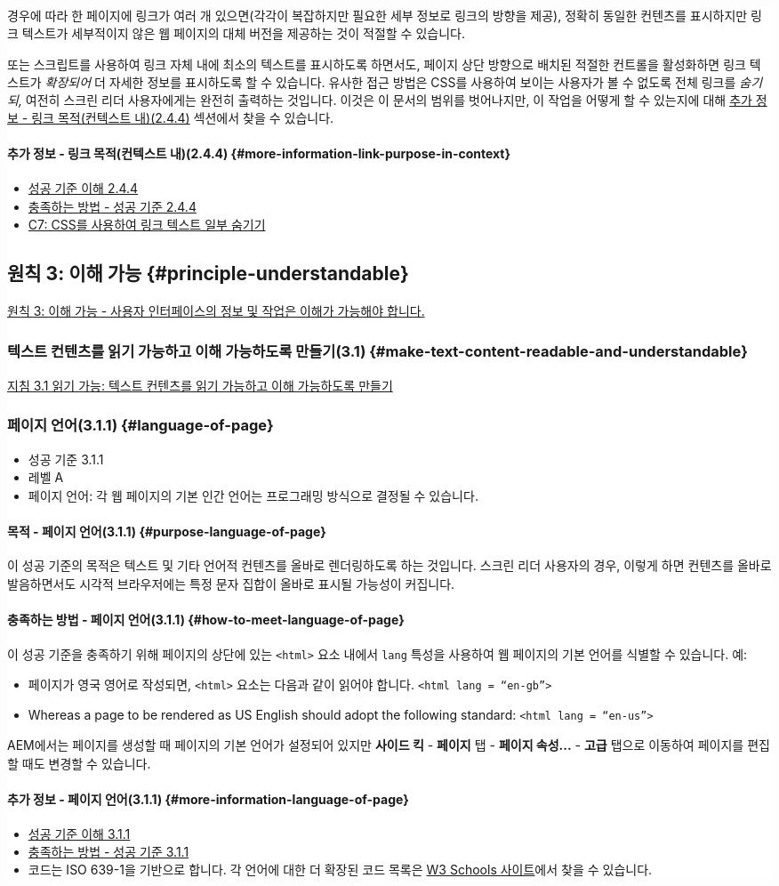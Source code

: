 경우에 따라 한 페이지에 링크가 여러 개 있으면(각각이 복잡하지만 필요한 세부 정보로 링크의 방향을 제공), 정확히 동일한 컨텐츠를 표시하지만 링크 텍스트가 세부적이지 않은 웹 페이지의 대체 버전을 제공하는 것이 적절할 수 있습니다.

또는 스크립트를 사용하여 링크 자체 내에 최소의 텍스트를 표시하도록 하면서도, 페이지 상단 방향으로 배치된 적절한 컨트롤을 활성화하면 링크 텍스트가 *확장되어* 더 자세한 정보를 표시하도록 할 수 있습니다. 유사한 접근 방법은 CSS를 사용하여 보이는 사용자가 볼 수 없도록 전체 링크를 *숨기되,* 여전히 스크린 리더 사용자에게는 완전히 출력하는 것입니다. 이것은 이 문서의 범위를 벗어나지만, 이 작업을 어떻게 할 수 있는지에 대해 [추가 정보 - 링크 목적(컨텍스트 내)(2.4.4)](#more-information-link-purpose-in-context) 섹션에서 찾을 수 있습니다.

#### 추가 정보 - 링크 목적(컨텍스트 내)(2.4.4) {#more-information-link-purpose-in-context}

* [성공 기준 이해 2.4.4](https://www.w3.org/TR/UNDERSTANDING-WCAG20/navigation-mechanisms-refs.html)
* [충족하는 방법 - 성공 기준 2.4.4](https://www.w3.org/WAI/WCAG20/quickref/#qr-navigation-mechanisms-refs)
* [C7: CSS를 사용하여 링크 텍스트 일부 숨기기](https://www.w3.org/TR/2008/NOTE-WCAG20-TECHS-20081211/C7)

## 원칙 3: 이해 가능 {#principle-understandable}

[원칙 3: 이해 가능 - 사용자 인터페이스의 정보 및 작업은 이해가 가능해야 합니다.](https://www.w3.org/TR/WCAG20/#understandable)

### 텍스트 컨텐츠를 읽기 가능하고 이해 가능하도록 만들기(3.1) {#make-text-content-readable-and-understandable}

[지침 3.1 읽기 가능: 텍스트 컨텐츠를 읽기 가능하고 이해 가능하도록 만들기](https://www.w3.org/TR/WCAG20/#meaning)

### 페이지 언어(3.1.1) {#language-of-page}

* 성공 기준 3.1.1
* 레벨 A
* 페이지 언어: 각 웹 페이지의 기본 인간 언어는 프로그래밍 방식으로 결정될 수 있습니다.

#### 목적 - 페이지 언어(3.1.1) {#purpose-language-of-page}

이 성공 기준의 목적은 텍스트 및 기타 언어적 컨텐츠를 올바로 렌더링하도록 하는 것입니다. 스크린 리더 사용자의 경우, 이렇게 하면 컨텐츠를 올바로 발음하면서도 시각적 브라우저에는 특정 문자 집합이 올바로 표시될 가능성이 커집니다.

#### 충족하는 방법 - 페이지 언어(3.1.1) {#how-to-meet-language-of-page}

이 성공 기준을 충족하기 위해 페이지의 상단에 있는 `<html>` 요소 내에서 `lang` 특성을 사용하여 웹 페이지의 기본 언어를 식별할 수 있습니다. 예:

* 페이지가 영국 영어로 작성되면, `<html>` 요소는 다음과 같이 읽어야 합니다. `<html lang = “en-gb”>`

* Whereas a page to be rendered as US English should adopt the following standard: `<html lang = “en-us”>`

AEM에서는 페이지를 생성할 때 페이지의 기본 언어가 설정되어 있지만 **사이드 킥** - **페이지** 탭 - **페이지 속성...** - **고급** 탭으로 이동하여 페이지를 편집할 때도 변경할 수 있습니다.

#### 추가 정보 - 페이지 언어(3.1.1) {#more-information-language-of-page}

* [성공 기준 이해 3.1.1](https://www.w3.org/TR/UNDERSTANDING-WCAG20/meaning-doc-lang-id.html)
* [충족하는 방법 - 성공 기준 3.1.1](https://www.w3.org/WAI/WCAG20/quickref/#qr-meaning-doc-lang-id)
* 코드는 ISO 639-1을 기반으로 합니다. 각 언어에 대한 더 확장된 코드 목록은 [W3 Schools 사이트](https://www.w3schools.com/tags/ref_language_codes.asp)에서 찾을 수 있습니다.
